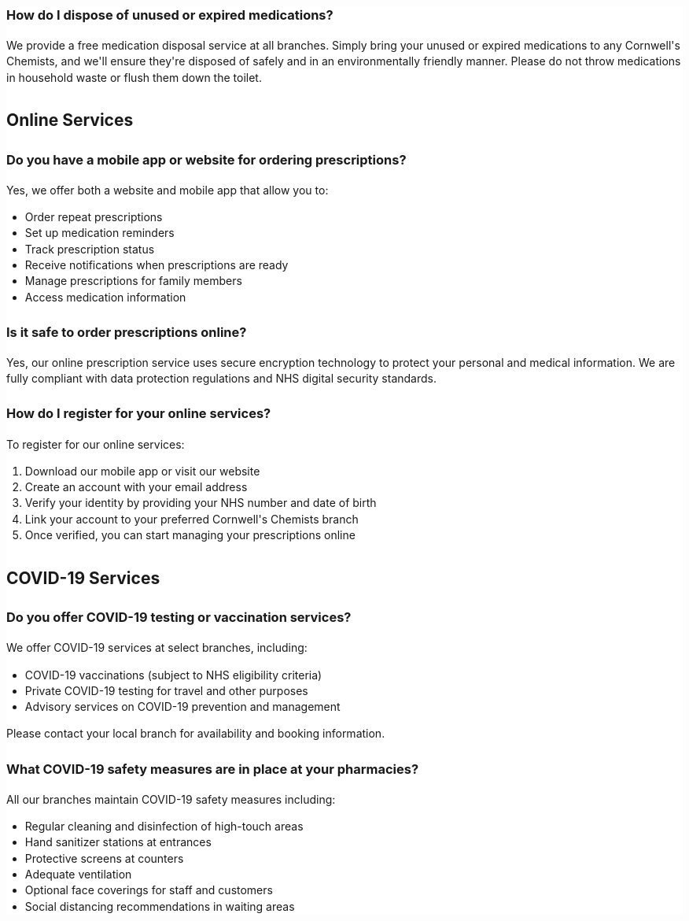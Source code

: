 ### How do I dispose of unused or expired medications?
We provide a free medication disposal service at all branches. Simply bring your unused or expired medications to any Cornwell's Chemists, and we'll ensure they're disposed of safely and in an environmentally friendly manner. Please do not throw medications in household waste or flush them down the toilet.

## Online Services

### Do you have a mobile app or website for ordering prescriptions?
Yes, we offer both a website and mobile app that allow you to:
- Order repeat prescriptions
- Set up medication reminders
- Track prescription status
- Receive notifications when prescriptions are ready
- Manage prescriptions for family members
- Access medication information

### Is it safe to order prescriptions online?
Yes, our online prescription service uses secure encryption technology to protect your personal and medical information. We are fully compliant with data protection regulations and NHS digital security standards.

### How do I register for your online services?
To register for our online services:
1. Download our mobile app or visit our website
2. Create an account with your email address
3. Verify your identity by providing your NHS number and date of birth
4. Link your account to your preferred Cornwell's Chemists branch
5. Once verified, you can start managing your prescriptions online

## COVID-19 Services

### Do you offer COVID-19 testing or vaccination services?
We offer COVID-19 services at select branches, including:
- COVID-19 vaccinations (subject to NHS eligibility criteria)
- Private COVID-19 testing for travel and other purposes
- Advisory services on COVID-19 prevention and management

Please contact your local branch for availability and booking information.

### What COVID-19 safety measures are in place at your pharmacies?
All our branches maintain COVID-19 safety measures including:
- Regular cleaning and disinfection of high-touch areas
- Hand sanitizer stations at entrances
- Protective screens at counters
- Adequate ventilation
- Optional face coverings for staff and customers
- Social distancing recommendations in waiting areas

